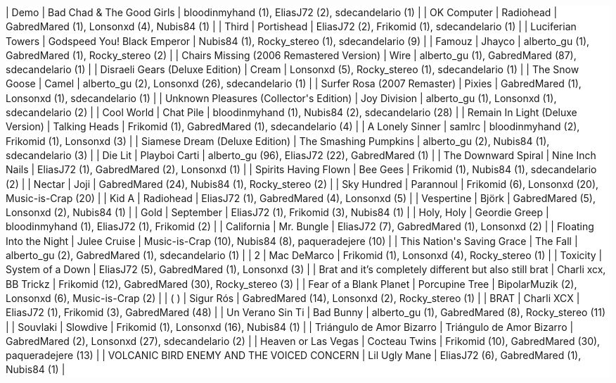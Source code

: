 | Demo | Bad Chad & The Good Girls | bloodinmyhand (1), EliasJ72 (2), sdecandelario (1) |
| OK Computer | Radiohead | GabredMared (1), Lonsonxd (4), Nubis84 (1) |
| Third | Portishead | EliasJ72 (2), Frikomid (1), sdecandelario (1) |
| Luciferian Towers | Godspeed You! Black Emperor | Nubis84 (1), Rocky_stereo (1), sdecandelario (9) |
| Famouz | Jhayco | alberto_gu (1), GabredMared (1), Rocky_stereo (2) |
| Chairs Missing (2006 Remastered Version) | Wire | alberto_gu (1), GabredMared (87), sdecandelario (1) |
| Disraeli Gears (Deluxe Edition) | Cream | Lonsonxd (5), Rocky_stereo (1), sdecandelario (1) |
| The Snow Goose | Camel | alberto_gu (2), Lonsonxd (26), sdecandelario (1) |
| Surfer Rosa (2007 Remaster) | Pixies | GabredMared (1), Lonsonxd (1), sdecandelario (1) |
| Unknown Pleasures (Collector's Edition) | Joy Division | alberto_gu (1), Lonsonxd (1), sdecandelario (2) |
| Cool World | Chat Pile | bloodinmyhand (1), Nubis84 (2), sdecandelario (28) |
| Remain In Light (Deluxe Version) | Talking Heads | Frikomid (1), GabredMared (1), sdecandelario (4) |
| A Lonely Sinner | samlrc | bloodinmyhand (2), Frikomid (1), Lonsonxd (3) |
| Siamese Dream (Deluxe Edition) | The Smashing Pumpkins | alberto_gu (2), Nubis84 (1), sdecandelario (3) |
| Die Lit | Playboi Carti | alberto_gu (96), EliasJ72 (22), GabredMared (1) |
| The Downward Spiral | Nine Inch Nails | EliasJ72 (1), GabredMared (2), Lonsonxd (1) |
| Spirits Having Flown | Bee Gees | Frikomid (1), Nubis84 (1), sdecandelario (2) |
| Nectar | Joji | GabredMared (24), Nubis84 (1), Rocky_stereo (2) |
| Sky Hundred | Parannoul | Frikomid (6), Lonsonxd (20), Music-is-Crap (20) |
| Kid A | Radiohead | EliasJ72 (1), GabredMared (4), Lonsonxd (5) |
| Vespertine | Björk | GabredMared (5), Lonsonxd (2), Nubis84 (1) |
| Gold | September | EliasJ72 (1), Frikomid (3), Nubis84 (1) |
| Holy, Holy | Geordie Greep | bloodinmyhand (1), EliasJ72 (1), Frikomid (2) |
| California | Mr. Bungle | EliasJ72 (7), GabredMared (1), Lonsonxd (2) |
| Floating Into the Night | Julee Cruise | Music-is-Crap (10), Nubis84 (8), paqueradejere (10) |
| This Nation's Saving Grace | The Fall | alberto_gu (2), GabredMared (1), sdecandelario (1) |
| 2 | Mac DeMarco | Frikomid (1), Lonsonxd (4), Rocky_stereo (1) |
| Toxicity | System of a Down | EliasJ72 (5), GabredMared (1), Lonsonxd (3) |
| Brat and it’s completely different but also still brat | Charli xcx, BB Trickz | Frikomid (12), GabredMared (30), Rocky_stereo (3) |
| Fear of a Blank Planet | Porcupine Tree | BipolarMuzik (2), Lonsonxd (6), Music-is-Crap (2) |
| ( ) | Sigur Rós | GabredMared (14), Lonsonxd (2), Rocky_stereo (1) |
| BRAT | Charli XCX | EliasJ72 (1), Frikomid (3), GabredMared (48) |
| Un Verano Sin Ti | Bad Bunny | alberto_gu (1), GabredMared (8), Rocky_stereo (11) |
| Souvlaki | Slowdive | Frikomid (1), Lonsonxd (16), Nubis84 (1) |
| Triángulo de Amor Bizarro | Triángulo de Amor Bizarro | GabredMared (2), Lonsonxd (27), sdecandelario (2) |
| Heaven or Las Vegas | Cocteau Twins | Frikomid (10), GabredMared (30), paqueradejere (13) |
| VOLCANIC BIRD ENEMY AND THE VOICED CONCERN | Lil Ugly Mane | EliasJ72 (6), GabredMared (1), Nubis84 (1) |